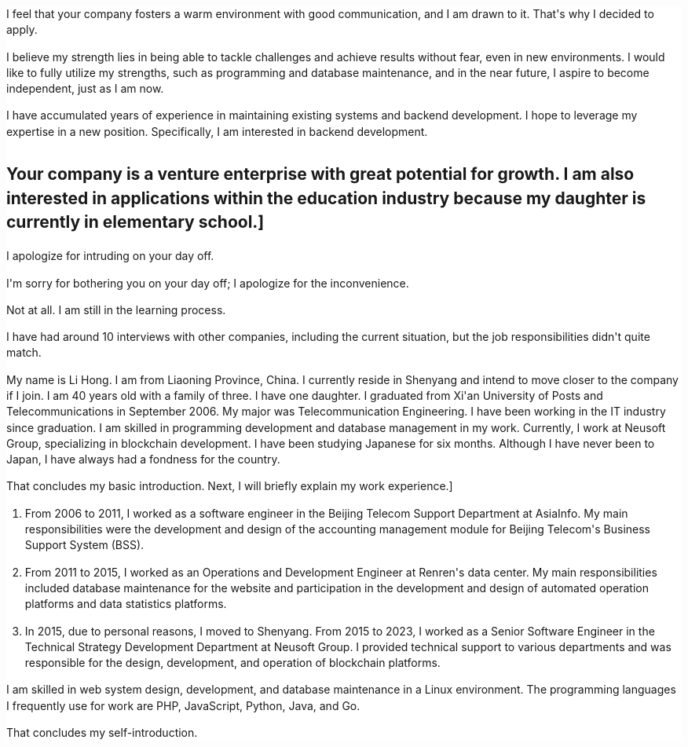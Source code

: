 I feel that your company fosters a warm environment with good communication, and I am drawn to it. That's why I decided to apply.

I believe my strength lies in being able to tackle challenges and achieve results without fear, even in new environments. I would like to fully utilize my strengths, such as programming and database maintenance, and in the near future, I aspire to become independent, just as I am now.

I have accumulated years of experience in maintaining existing systems and backend development. I hope to leverage my expertise in a new position. Specifically, I am interested in backend development.

## Your company is a venture enterprise with great potential for growth. I am also interested in applications within the education industry because my daughter is currently in elementary school.]

I apologize for intruding on your day off.

I'm sorry for bothering you on your day off; I apologize for the inconvenience.

Not at all. I am still in the learning process.

I have had around 10 interviews with other companies, including the current situation, but the job responsibilities didn't quite match.

My name is Li Hong.
I am from Liaoning Province, China.
I currently reside in Shenyang and intend to move closer to the company if I join.
I am 40 years old with a family of three. I have one daughter.
I graduated from Xi'an University of Posts and Telecommunications in September 2006. My major was Telecommunication Engineering.
I have been working in the IT industry since graduation.
I am skilled in programming development and database management in my work.
Currently, I work at Neusoft Group, specializing in blockchain development.
I have been studying Japanese for six months.
Although I have never been to Japan, I have always had a fondness for the country.

That concludes my basic introduction. Next, I will briefly explain my work experience.]

1. From 2006 to 2011, I worked as a software engineer in the Beijing Telecom Support Department at AsiaInfo. My main responsibilities were the development and design of the accounting management module for Beijing Telecom's Business Support System (BSS).

2. From 2011 to 2015, I worked as an Operations and Development Engineer at Renren's data center. My main responsibilities included database maintenance for the website and participation in the development and design of automated operation platforms and data statistics platforms.

3. In 2015, due to personal reasons, I moved to Shenyang. From 2015 to 2023, I worked as a Senior Software Engineer in the Technical Strategy Development Department at Neusoft Group. I provided technical support to various departments and was responsible for the design, development, and operation of blockchain platforms.

I am skilled in web system design, development, and database maintenance in a Linux environment. The programming languages I frequently use for work are PHP, JavaScript, Python, Java, and Go.

That concludes my self-introduction.
